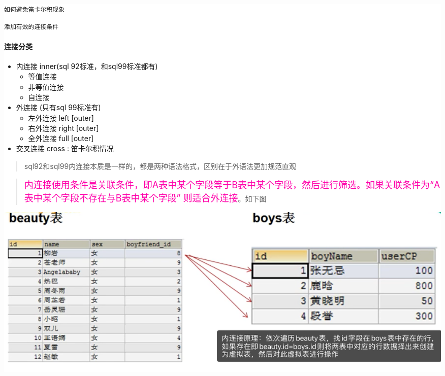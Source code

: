 `如何避免笛卡尔积现象`

```bash
添加有效的连接条件
```



#### 连接分类

* 内连接  inner(sql 92标准，和sql99标准都有)
	* 等值连接
	* 非等值连接
	* 自连接
* 外连接 (只有sql 99标准有)
	* 左外连接 left [outer]
	* 右外连接  right [outer]
	* 全外连接 full [outer]
* 交叉连接 cross : 笛卡尔积情况

> sql92和sql99内连接本质是一样的，都是两种语法格式，区别在于外语法更加规范直观

> <font color=ff00aa size=4>内连接使用条件是关联条件，即A表中某个字段等于B表中某个字段，然后进行筛选。如果关联条件为“A表中某个字段不存在与B表中某个字段” 则适合外连接</font>。如下图

![image-20210801115222853](第二章-DQL语言.assets/image-20210801115222853.png)
